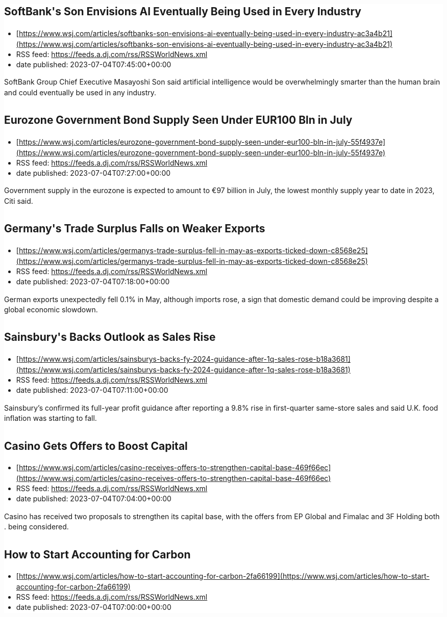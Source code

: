 ## SoftBank's Son Envisions AI Eventually Being Used in Every Industry
 - [https://www.wsj.com/articles/softbanks-son-envisions-ai-eventually-being-used-in-every-industry-ac3a4b21](https://www.wsj.com/articles/softbanks-son-envisions-ai-eventually-being-used-in-every-industry-ac3a4b21)
 - RSS feed: https://feeds.a.dj.com/rss/RSSWorldNews.xml
 - date published: 2023-07-04T07:45:00+00:00

SoftBank Group Chief Executive Masayoshi Son said artificial intelligence would be overwhelmingly smarter than the human brain and could eventually be used in any industry.

## Eurozone Government Bond Supply Seen Under EUR100 Bln in July
 - [https://www.wsj.com/articles/eurozone-government-bond-supply-seen-under-eur100-bln-in-july-55f4937e](https://www.wsj.com/articles/eurozone-government-bond-supply-seen-under-eur100-bln-in-july-55f4937e)
 - RSS feed: https://feeds.a.dj.com/rss/RSSWorldNews.xml
 - date published: 2023-07-04T07:27:00+00:00

Government supply in the eurozone is expected to amount to €97 billion in July, the lowest monthly supply year to date in 2023, Citi said.

## Germany's Trade Surplus Falls on Weaker Exports
 - [https://www.wsj.com/articles/germanys-trade-surplus-fell-in-may-as-exports-ticked-down-c8568e25](https://www.wsj.com/articles/germanys-trade-surplus-fell-in-may-as-exports-ticked-down-c8568e25)
 - RSS feed: https://feeds.a.dj.com/rss/RSSWorldNews.xml
 - date published: 2023-07-04T07:18:00+00:00

German exports unexpectedly fell 0.1% in May, although imports rose, a sign that domestic demand could be improving despite a global economic slowdown.

## Sainsbury's Backs Outlook as Sales Rise
 - [https://www.wsj.com/articles/sainsburys-backs-fy-2024-guidance-after-1q-sales-rose-b18a3681](https://www.wsj.com/articles/sainsburys-backs-fy-2024-guidance-after-1q-sales-rose-b18a3681)
 - RSS feed: https://feeds.a.dj.com/rss/RSSWorldNews.xml
 - date published: 2023-07-04T07:11:00+00:00

Sainsbury’s confirmed its full-year profit guidance after reporting a 9.8% rise in first-quarter same-store sales and said U.K. food inflation was starting to fall.

## Casino Gets Offers to Boost Capital
 - [https://www.wsj.com/articles/casino-receives-offers-to-strengthen-capital-base-469f66ec](https://www.wsj.com/articles/casino-receives-offers-to-strengthen-capital-base-469f66ec)
 - RSS feed: https://feeds.a.dj.com/rss/RSSWorldNews.xml
 - date published: 2023-07-04T07:04:00+00:00

Casino has received two proposals to strengthen its capital base, with the offers from EP Global and Fimalac and 3F Holding both . being considered.

## How to Start Accounting for Carbon
 - [https://www.wsj.com/articles/how-to-start-accounting-for-carbon-2fa66199](https://www.wsj.com/articles/how-to-start-accounting-for-carbon-2fa66199)
 - RSS feed: https://feeds.a.dj.com/rss/RSSWorldNews.xml
 - date published: 2023-07-04T07:00:00+00:00

